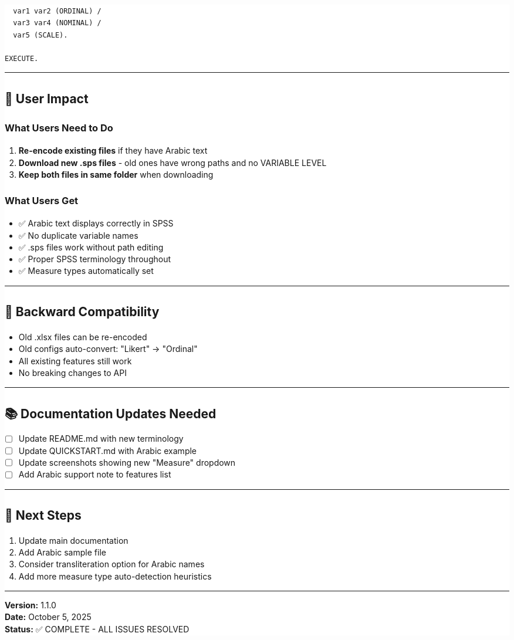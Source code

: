 ```spss
  var1 var2 (ORDINAL) /
  var3 var4 (NOMINAL) /
  var5 (SCALE).

EXECUTE.
```

---

## 🎯 User Impact

### What Users Need to Do

1. **Re-encode existing files** if they have Arabic text
2. **Download new .sps files** - old ones have wrong paths and no VARIABLE LEVEL
3. **Keep both files in same folder** when downloading

### What Users Get

- ✅ Arabic text displays correctly in SPSS
- ✅ No duplicate variable names
- ✅ .sps files work without path editing
- ✅ Proper SPSS terminology throughout
- ✅ Measure types automatically set

---

## 🔄 Backward Compatibility

- Old .xlsx files can be re-encoded
- Old configs auto-convert: "Likert" → "Ordinal"  
- All existing features still work
- No breaking changes to API

---

## 📚 Documentation Updates Needed

- [ ] Update README.md with new terminology
- [ ] Update QUICKSTART.md with Arabic example
- [ ] Update screenshots showing new "Measure" dropdown
- [ ] Add Arabic support note to features list

---

## 🚀 Next Steps

1. Update main documentation
2. Add Arabic sample file
3. Consider transliteration option for Arabic names
4. Add more measure type auto-detection heuristics

---

**Version:** 1.1.0  
**Date:** October 5, 2025  
**Status:** ✅ COMPLETE - ALL ISSUES RESOLVED

